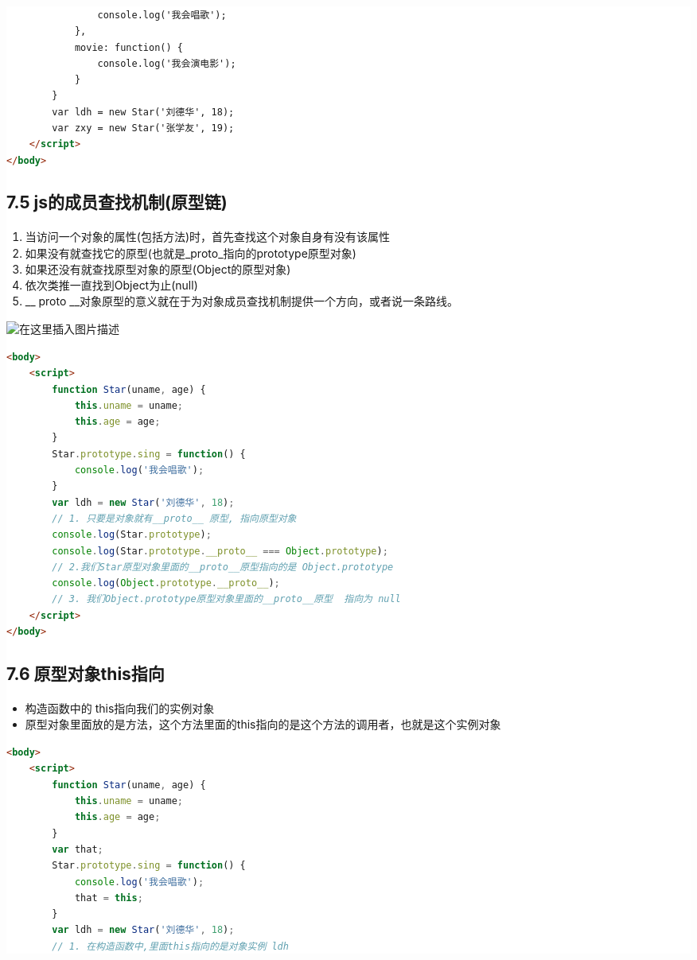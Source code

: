 ```html
                console.log('我会唱歌');
            },
            movie: function() {
                console.log('我会演电影');
            }
        }
        var ldh = new Star('刘德华', 18);
        var zxy = new Star('张学友', 19);
    </script>
</body>
```





## 7.5 js的成员查找机制(原型链)
1. 当访问一个对象的属性(包括方法)时，首先查找这个对象自身有没有该属性
2. 如果没有就查找它的原型(也就是_proto_指向的prototype原型对象)
3. 如果还没有就查找原型对象的原型(Object的原型对象)
4. 依次类推一直找到Object为止(null)
5. __ proto __对象原型的意义就在于为对象成员查找机制提供一个方向，或者说一条路线。
   
![在这里插入图片描述](https://img-blog.csdnimg.cn/c1cbd18ff3444621bf151654714b85cd.png?x-oss-process=image/watermark,type_ZmFuZ3poZW5naGVpdGk,shadow_10,text_aHR0cHM6Ly9ibG9nLmNzZG4ubmV0L0F1Z2Vuc3Rlcm5fUVhM,size_16,color_FFFFFF,t_70#pic_center)

```html
<body>
    <script>
        function Star(uname, age) {
            this.uname = uname;
            this.age = age;
        }
        Star.prototype.sing = function() {
            console.log('我会唱歌');
        }
        var ldh = new Star('刘德华', 18);
        // 1. 只要是对象就有__proto__ 原型, 指向原型对象
        console.log(Star.prototype);
        console.log(Star.prototype.__proto__ === Object.prototype);
        // 2.我们Star原型对象里面的__proto__原型指向的是 Object.prototype
        console.log(Object.prototype.__proto__);
        // 3. 我们Object.prototype原型对象里面的__proto__原型  指向为 null
    </script>
</body>
```



## 7.6 原型对象this指向
- 构造函数中的 this指向我们的实例对象
- 原型对象里面放的是方法，这个方法里面的this指向的是这个方法的调用者，也就是这个实例对象

```html
<body>
    <script>
        function Star(uname, age) {
            this.uname = uname;
            this.age = age;
        }
        var that;
        Star.prototype.sing = function() {
            console.log('我会唱歌');
            that = this;
        }
        var ldh = new Star('刘德华', 18);
        // 1. 在构造函数中,里面this指向的是对象实例 ldh
```